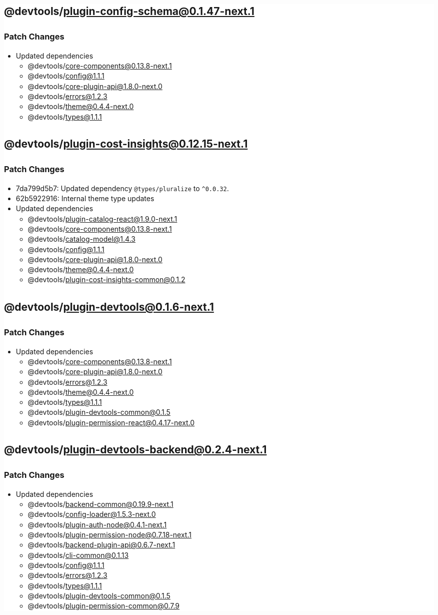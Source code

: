 ## @devtools/plugin-config-schema@0.1.47-next.1

### Patch Changes

- Updated dependencies
  - @devtools/core-components@0.13.8-next.1
  - @devtools/config@1.1.1
  - @devtools/core-plugin-api@1.8.0-next.0
  - @devtools/errors@1.2.3
  - @devtools/theme@0.4.4-next.0
  - @devtools/types@1.1.1

## @devtools/plugin-cost-insights@0.12.15-next.1

### Patch Changes

- 7da799d5b7: Updated dependency `@types/pluralize` to `^0.0.32`.
- 62b5922916: Internal theme type updates
- Updated dependencies
  - @devtools/plugin-catalog-react@1.9.0-next.1
  - @devtools/core-components@0.13.8-next.1
  - @devtools/catalog-model@1.4.3
  - @devtools/config@1.1.1
  - @devtools/core-plugin-api@1.8.0-next.0
  - @devtools/theme@0.4.4-next.0
  - @devtools/plugin-cost-insights-common@0.1.2

## @devtools/plugin-devtools@0.1.6-next.1

### Patch Changes

- Updated dependencies
  - @devtools/core-components@0.13.8-next.1
  - @devtools/core-plugin-api@1.8.0-next.0
  - @devtools/errors@1.2.3
  - @devtools/theme@0.4.4-next.0
  - @devtools/types@1.1.1
  - @devtools/plugin-devtools-common@0.1.5
  - @devtools/plugin-permission-react@0.4.17-next.0

## @devtools/plugin-devtools-backend@0.2.4-next.1

### Patch Changes

- Updated dependencies
  - @devtools/backend-common@0.19.9-next.1
  - @devtools/config-loader@1.5.3-next.0
  - @devtools/plugin-auth-node@0.4.1-next.1
  - @devtools/plugin-permission-node@0.7.18-next.1
  - @devtools/backend-plugin-api@0.6.7-next.1
  - @devtools/cli-common@0.1.13
  - @devtools/config@1.1.1
  - @devtools/errors@1.2.3
  - @devtools/types@1.1.1
  - @devtools/plugin-devtools-common@0.1.5
  - @devtools/plugin-permission-common@0.7.9
